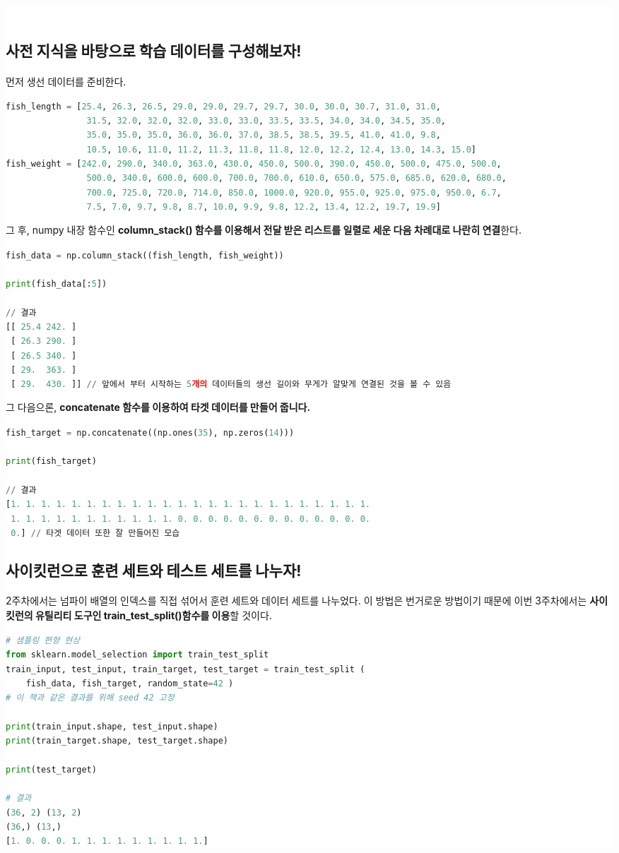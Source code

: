 <br />

## 사전 지식을 바탕으로 학습 데이터를 구성해보자!

먼저 생선 데이터를 준비한다.

```python
fish_length = [25.4, 26.3, 26.5, 29.0, 29.0, 29.7, 29.7, 30.0, 30.0, 30.7, 31.0, 31.0,
                31.5, 32.0, 32.0, 32.0, 33.0, 33.0, 33.5, 33.5, 34.0, 34.0, 34.5, 35.0,
                35.0, 35.0, 35.0, 36.0, 36.0, 37.0, 38.5, 38.5, 39.5, 41.0, 41.0, 9.8,
                10.5, 10.6, 11.0, 11.2, 11.3, 11.8, 11.8, 12.0, 12.2, 12.4, 13.0, 14.3, 15.0]
fish_weight = [242.0, 290.0, 340.0, 363.0, 430.0, 450.0, 500.0, 390.0, 450.0, 500.0, 475.0, 500.0,
                500.0, 340.0, 600.0, 600.0, 700.0, 700.0, 610.0, 650.0, 575.0, 685.0, 620.0, 680.0,
                700.0, 725.0, 720.0, 714.0, 850.0, 1000.0, 920.0, 955.0, 925.0, 975.0, 950.0, 6.7,
                7.5, 7.0, 9.7, 9.8, 8.7, 10.0, 9.9, 9.8, 12.2, 13.4, 12.2, 19.7, 19.9]
```

그 후, numpy 내장 함수인 **column_stack() 함수를 이용해서 전달 받은 리스트를 일렬로 세운 다음 차례대로 나란히 연결**한다.

```python
fish_data = np.column_stack((fish_length, fish_weight))

print(fish_data[:5])

// 결과 
[[ 25.4 242. ]
 [ 26.3 290. ]
 [ 26.5 340. ]
 [ 29.  363. ]
 [ 29.  430. ]] // 앞에서 부터 시작하는 5개의 데이터들의 생선 길이와 무게가 알맞게 연결된 것을 볼 수 있음 
```

그 다음으론, **concatenate 함수를 이용하여 타겟 데이터를 만들어 줍니다.**

```python
fish_target = np.concatenate((np.ones(35), np.zeros(14)))

print(fish_target)

// 결과 
[1. 1. 1. 1. 1. 1. 1. 1. 1. 1. 1. 1. 1. 1. 1. 1. 1. 1. 1. 1. 1. 1. 1. 1.
 1. 1. 1. 1. 1. 1. 1. 1. 1. 1. 1. 0. 0. 0. 0. 0. 0. 0. 0. 0. 0. 0. 0. 0.
 0.] // 타겟 데이터 또한 잘 만들어진 모습 
```

## 사이킷런으로 훈련 세트와 테스트 세트를 나누자!

2주차에서는 넘파이 배열의 인덱스를 직접 섞어서 훈련 세트와 데이터 세트를 나누었다. 이 방법은 번거로운 방법이기 때문에 이번 3주차에서는 **사이킷런의 유틸리티 도구인 train_test_split()함수를 이용**할 것이다.

```python
# 샘플링 편향 현상
from sklearn.model_selection import train_test_split
train_input, test_input, train_target, test_target = train_test_split (
    fish_data, fish_target, random_state=42 )
# 이 책과 같은 결과를 위해 seed 42 고정 

print(train_input.shape, test_input.shape)
print(train_target.shape, test_target.shape)

print(test_target)

# 결과 
(36, 2) (13, 2)
(36,) (13,)
[1. 0. 0. 0. 1. 1. 1. 1. 1. 1. 1. 1. 1.]

```